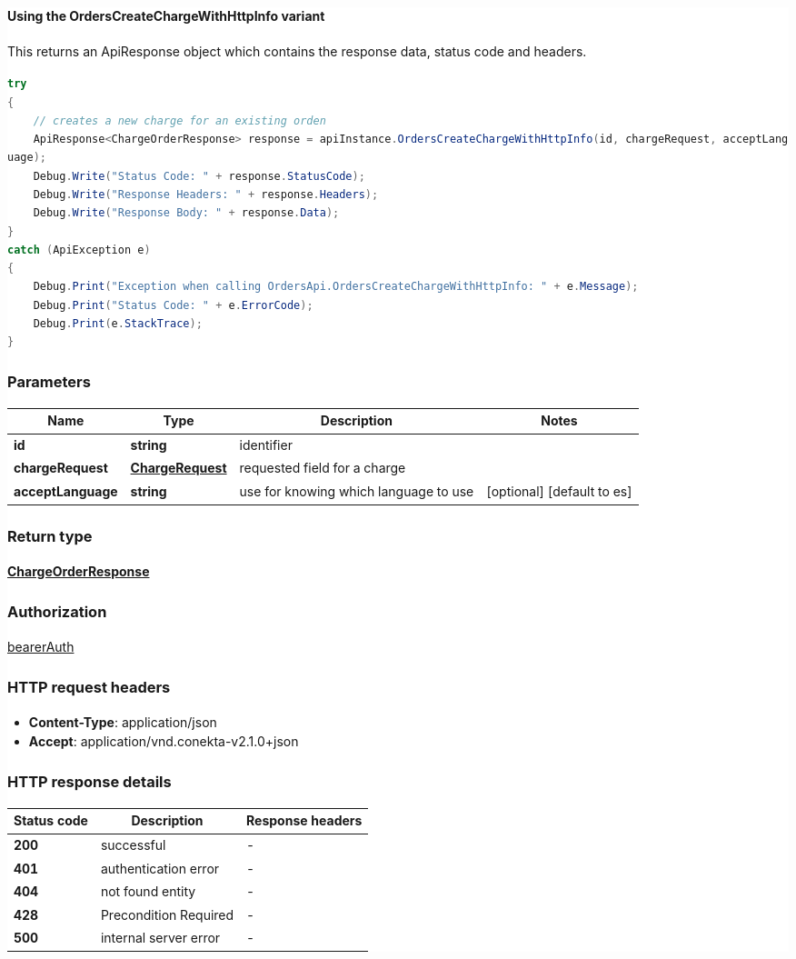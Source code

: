 #### Using the OrdersCreateChargeWithHttpInfo variant
This returns an ApiResponse object which contains the response data, status code and headers.

```csharp
try
{
    // creates a new charge for an existing orden
    ApiResponse<ChargeOrderResponse> response = apiInstance.OrdersCreateChargeWithHttpInfo(id, chargeRequest, acceptLanguage);
    Debug.Write("Status Code: " + response.StatusCode);
    Debug.Write("Response Headers: " + response.Headers);
    Debug.Write("Response Body: " + response.Data);
}
catch (ApiException e)
{
    Debug.Print("Exception when calling OrdersApi.OrdersCreateChargeWithHttpInfo: " + e.Message);
    Debug.Print("Status Code: " + e.ErrorCode);
    Debug.Print(e.StackTrace);
}
```

### Parameters

| Name | Type | Description | Notes |
|------|------|-------------|-------|
| **id** | **string** | identifier |  |
| **chargeRequest** | [**ChargeRequest**](ChargeRequest.md) | requested field for a charge |  |
| **acceptLanguage** | **string** | use for knowing which language to use | [optional] [default to es] |

### Return type

[**ChargeOrderResponse**](ChargeOrderResponse.md)

### Authorization

[bearerAuth](../README.md#bearerAuth)

### HTTP request headers

 - **Content-Type**: application/json
 - **Accept**: application/vnd.conekta-v2.1.0+json


### HTTP response details
| Status code | Description | Response headers |
|-------------|-------------|------------------|
| **200** | successful |  -  |
| **401** | authentication error |  -  |
| **404** | not found entity |  -  |
| **428** | Precondition Required |  -  |
| **500** | internal server error |  -  |
